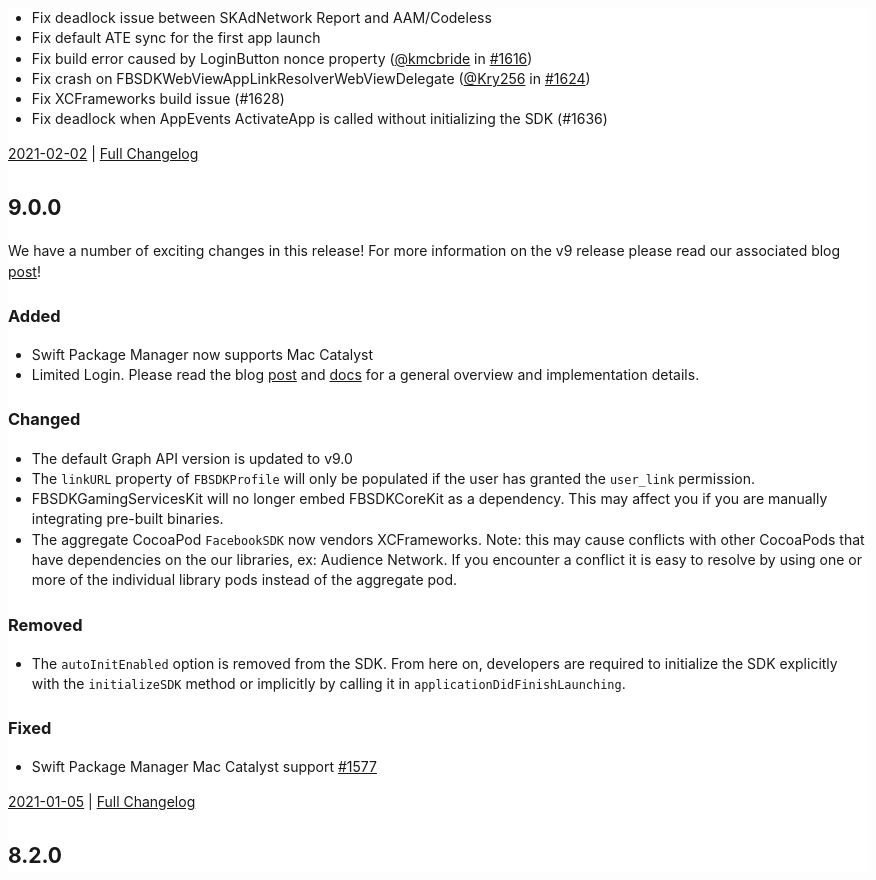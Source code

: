 - Fix deadlock issue between SKAdNetwork Report and AAM/Codeless
- Fix default ATE sync for the first app launch
- Fix build error caused by LoginButton nonce property ([@kmcbride](https://github.com/kmcbride) in [#1616](https://github.com/facebook/facebook-ios-sdk/pull/1616))
- Fix crash on FBSDKWebViewAppLinkResolverWebViewDelegate ([@Kry256](https://github.com/Kry256) in [#1624](https://github.com/facebook/facebook-ios-sdk/pull/1624))
- Fix XCFrameworks build issue (#1628)
- Fix deadlock when AppEvents ActivateApp is called without initializing the SDK (#1636)

[2021-02-02](https://github.com/facebook/facebook-ios-sdk/releases/tag/v9.0.1) |
[Full Changelog](https://github.com/facebook/facebook-ios-sdk/compare/v9.0.0...v9.0.1)

## 9.0.0

We have a number of exciting changes in this release!
For more information on the v9 release please read our associated blog [post](https://developers.facebook.com/blog/post/2021/01/19/introducing-facebook-platform-sdk-version-9/)!

### Added

- Swift Package Manager now supports Mac Catalyst
- Limited Login. Please read the blog [post](https://developers.facebook.com/blog/post/2021/01/19/facebook-login-updates-new-limited-data-mode) and [docs](https://developers.facebook.com/docs/facebook-login/ios/limited-login/) for a general overview and implementation details.

### Changed

- The default Graph API version is updated to v9.0
- The `linkURL` property of `FBSDKProfile` will only be populated if the user has granted the `user_link` permission.
- FBSDKGamingServicesKit will no longer embed FBSDKCoreKit as a dependency. This may affect you if you are manually integrating pre-built binaries.
- The aggregate CocoaPod `FacebookSDK` now vendors XCFrameworks. Note: this may cause conflicts with other CocoaPods that have dependencies on the our libraries, ex: Audience Network. If you encounter a conflict it is easy to resolve by using one or more of the individual library pods instead of the aggregate pod.

### Removed

- The `autoInitEnabled` option is removed from the SDK. From here on, developers are required to initialize the SDK explicitly with the `initializeSDK` method or implicitly by calling it in `applicationDidFinishLaunching`.

### Fixed

- Swift Package Manager Mac Catalyst support [#1577](https://github.com/facebook/facebook-ios-sdk/issues/1577)

[2021-01-05](https://github.com/facebook/facebook-ios-sdk/releases/tag/v9.0.0) |
[Full Changelog](https://github.com/facebook/facebook-ios-sdk/compare/v8.2.0...v9.0.0)

## 8.2.0
